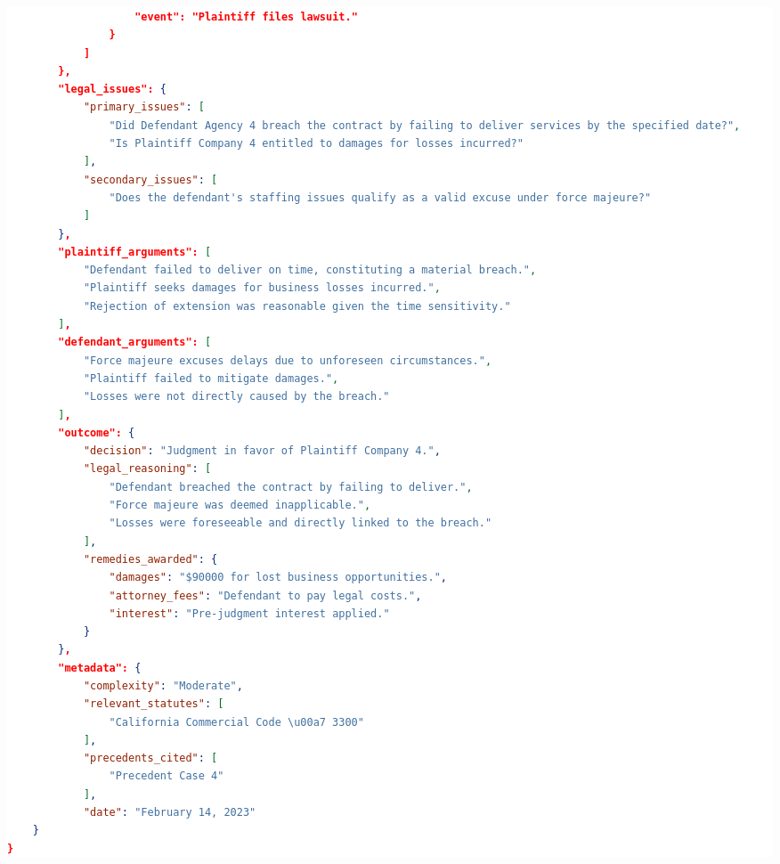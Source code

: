 ```json:contract_case_summaries.json
                    "event": "Plaintiff files lawsuit."
                }
            ]
        },
        "legal_issues": {
            "primary_issues": [
                "Did Defendant Agency 4 breach the contract by failing to deliver services by the specified date?",
                "Is Plaintiff Company 4 entitled to damages for losses incurred?"
            ],
            "secondary_issues": [
                "Does the defendant's staffing issues qualify as a valid excuse under force majeure?"
            ]
        },
        "plaintiff_arguments": [
            "Defendant failed to deliver on time, constituting a material breach.",
            "Plaintiff seeks damages for business losses incurred.",
            "Rejection of extension was reasonable given the time sensitivity."
        ],
        "defendant_arguments": [
            "Force majeure excuses delays due to unforeseen circumstances.",
            "Plaintiff failed to mitigate damages.",
            "Losses were not directly caused by the breach."
        ],
        "outcome": {
            "decision": "Judgment in favor of Plaintiff Company 4.",
            "legal_reasoning": [
                "Defendant breached the contract by failing to deliver.",
                "Force majeure was deemed inapplicable.",
                "Losses were foreseeable and directly linked to the breach."
            ],
            "remedies_awarded": {
                "damages": "$90000 for lost business opportunities.",
                "attorney_fees": "Defendant to pay legal costs.",
                "interest": "Pre-judgment interest applied."
            }
        },
        "metadata": {
            "complexity": "Moderate",
            "relevant_statutes": [
                "California Commercial Code \u00a7 3300"
            ],
            "precedents_cited": [
                "Precedent Case 4"
            ],
            "date": "February 14, 2023"
    }
}
```
